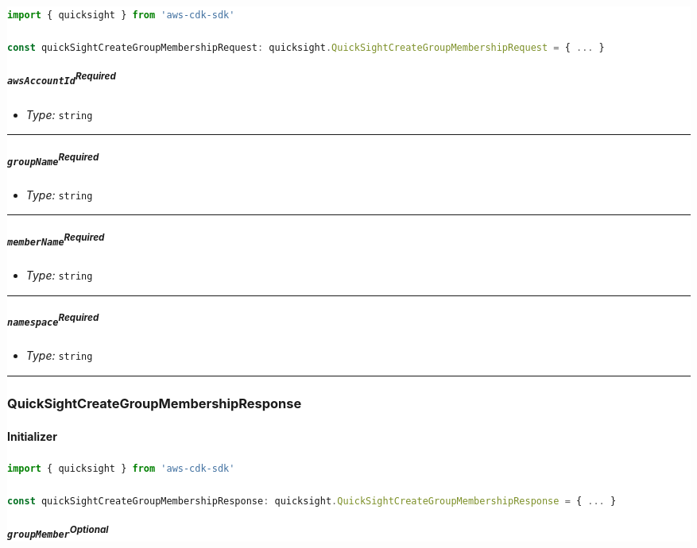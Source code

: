 ```typescript
import { quicksight } from 'aws-cdk-sdk'

const quickSightCreateGroupMembershipRequest: quicksight.QuickSightCreateGroupMembershipRequest = { ... }
```

##### `awsAccountId`<sup>Required</sup> <a name="aws-cdk-sdk.quicksight.QuickSightCreateGroupMembershipRequest.property.awsAccountId"></a>

- *Type:* `string`

---

##### `groupName`<sup>Required</sup> <a name="aws-cdk-sdk.quicksight.QuickSightCreateGroupMembershipRequest.property.groupName"></a>

- *Type:* `string`

---

##### `memberName`<sup>Required</sup> <a name="aws-cdk-sdk.quicksight.QuickSightCreateGroupMembershipRequest.property.memberName"></a>

- *Type:* `string`

---

##### `namespace`<sup>Required</sup> <a name="aws-cdk-sdk.quicksight.QuickSightCreateGroupMembershipRequest.property.namespace"></a>

- *Type:* `string`

---

### QuickSightCreateGroupMembershipResponse <a name="aws-cdk-sdk.quicksight.QuickSightCreateGroupMembershipResponse"></a>

#### Initializer <a name="[object Object].Initializer"></a>

```typescript
import { quicksight } from 'aws-cdk-sdk'

const quickSightCreateGroupMembershipResponse: quicksight.QuickSightCreateGroupMembershipResponse = { ... }
```

##### `groupMember`<sup>Optional</sup> <a name="aws-cdk-sdk.quicksight.QuickSightCreateGroupMembershipResponse.property.groupMember"></a>
